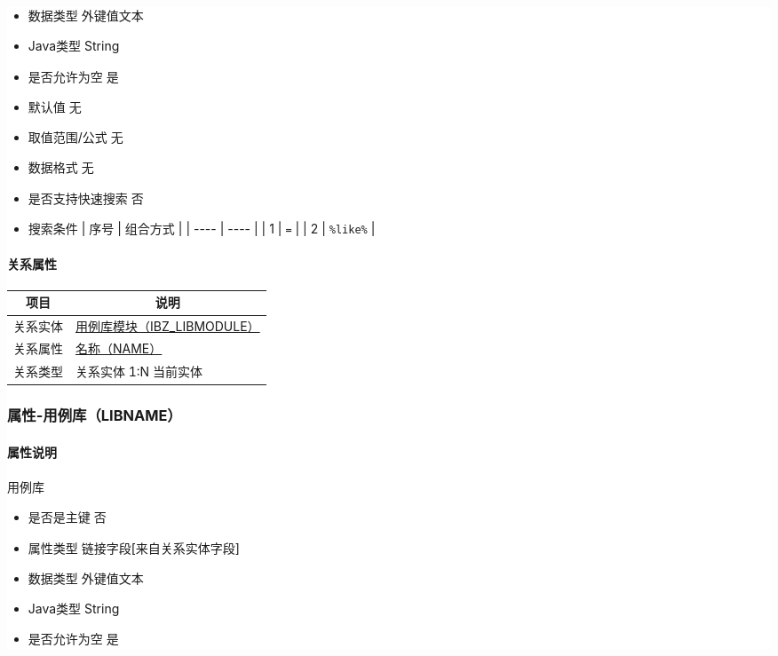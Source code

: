 - 数据类型
外键值文本

- Java类型
String

- 是否允许为空
是

- 默认值
无

- 取值范围/公式
无

- 数据格式
无

- 是否支持快速搜索
否

- 搜索条件
| 序号 | 组合方式 |
| ---- | ---- |
| 1 | `=` |
| 2 | `%like%` |

#### 关系属性
| 项目 | 说明 |
| ---- | ---- |
| 关系实体 | [用例库模块（IBZ_LIBMODULE）](../ibiz/IbzLibModule) |
| 关系属性 | [名称（NAME）](../ibiz/IbzLibModule/#属性-名称（NAME）) |
| 关系类型 | 关系实体 1:N 当前实体 |

### 属性-用例库（LIBNAME）
#### 属性说明
用例库

- 是否是主键
否

- 属性类型
链接字段[来自关系实体字段]

- 数据类型
外键值文本

- Java类型
String

- 是否允许为空
是
